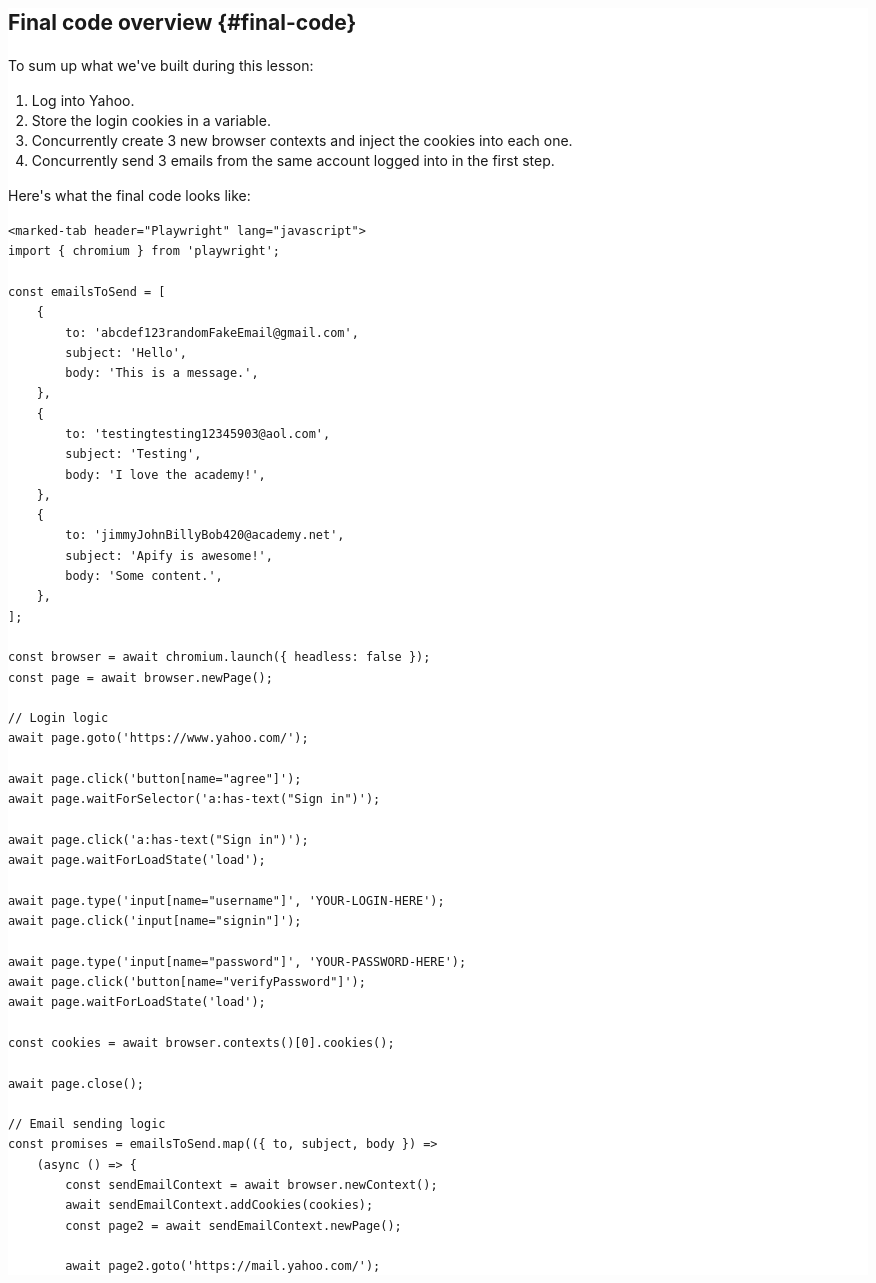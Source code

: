 ## Final code overview {#final-code}

To sum up what we've built during this lesson:

1. Log into Yahoo.
2. Store the login cookies in a variable.
3. Concurrently create 3 new browser contexts and inject the cookies into each one.
4. Concurrently send 3 emails from the same account logged into in the first step.

Here's what the final code looks like:

```marked-tabs
<marked-tab header="Playwright" lang="javascript">
import { chromium } from 'playwright';

const emailsToSend = [
    {
        to: 'abcdef123randomFakeEmail@gmail.com',
        subject: 'Hello',
        body: 'This is a message.',
    },
    {
        to: 'testingtesting12345903@aol.com',
        subject: 'Testing',
        body: 'I love the academy!',
    },
    {
        to: 'jimmyJohnBillyBob420@academy.net',
        subject: 'Apify is awesome!',
        body: 'Some content.',
    },
];

const browser = await chromium.launch({ headless: false });
const page = await browser.newPage();

// Login logic
await page.goto('https://www.yahoo.com/');

await page.click('button[name="agree"]');
await page.waitForSelector('a:has-text("Sign in")');

await page.click('a:has-text("Sign in")');
await page.waitForLoadState('load');

await page.type('input[name="username"]', 'YOUR-LOGIN-HERE');
await page.click('input[name="signin"]');

await page.type('input[name="password"]', 'YOUR-PASSWORD-HERE');
await page.click('button[name="verifyPassword"]');
await page.waitForLoadState('load');

const cookies = await browser.contexts()[0].cookies();

await page.close();

// Email sending logic
const promises = emailsToSend.map(({ to, subject, body }) =>
    (async () => {
        const sendEmailContext = await browser.newContext();
        await sendEmailContext.addCookies(cookies);
        const page2 = await sendEmailContext.newPage();

        await page2.goto('https://mail.yahoo.com/');
```